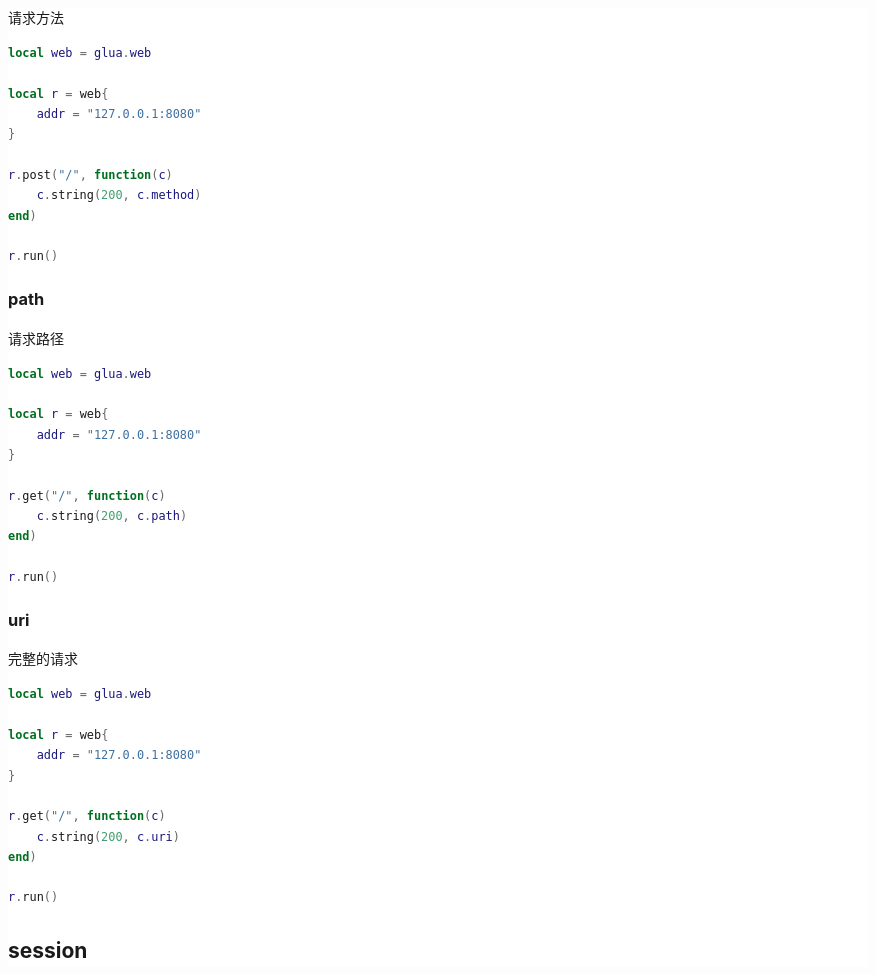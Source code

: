 请求方法

```lua
local web = glua.web

local r = web{
    addr = "127.0.0.1:8080"
}

r.post("/", function(c)
    c.string(200, c.method)
end)

r.run()
```

### path

请求路径

```lua
local web = glua.web

local r = web{
    addr = "127.0.0.1:8080"
}

r.get("/", function(c)
    c.string(200, c.path)
end)

r.run()
```

### uri

完整的请求

```lua
local web = glua.web

local r = web{
    addr = "127.0.0.1:8080"
}

r.get("/", function(c)
    c.string(200, c.uri)
end)

r.run()
```

## session
